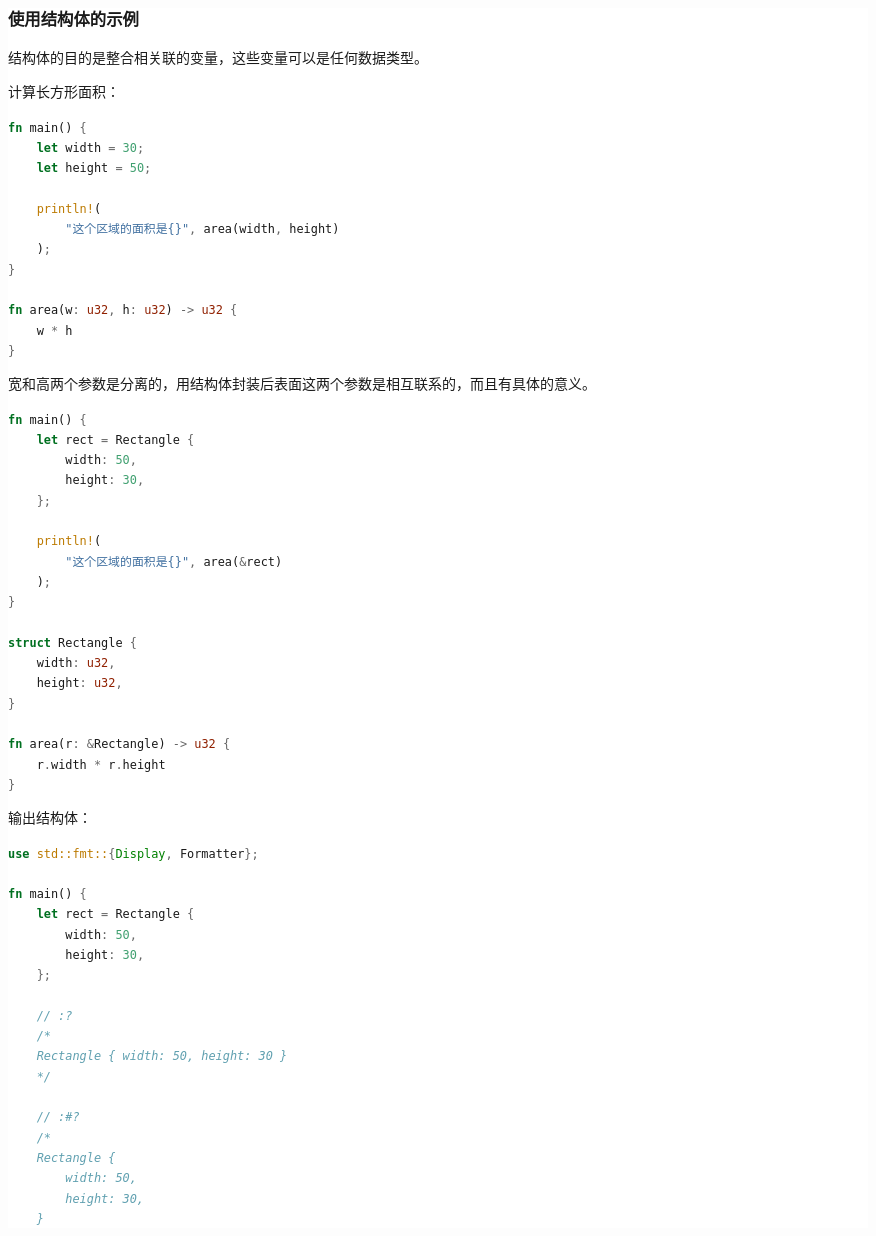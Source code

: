 ### 使用结构体的示例

结构体的目的是整合相关联的变量，这些变量可以是任何数据类型。

计算长方形面积：

```rust
fn main() {
    let width = 30;
    let height = 50;

    println!(
        "这个区域的面积是{}", area(width, height)
    );
}

fn area(w: u32, h: u32) -> u32 {
    w * h
}
```

宽和高两个参数是分离的，用结构体封装后表面这两个参数是相互联系的，而且有具体的意义。

```rust
fn main() {
    let rect = Rectangle {
        width: 50,
        height: 30,
    };

    println!(
        "这个区域的面积是{}", area(&rect)
    );
}

struct Rectangle {
    width: u32,
    height: u32,
}

fn area(r: &Rectangle) -> u32 {
    r.width * r.height
}
```

输出结构体：

```rust
use std::fmt::{Display, Formatter};

fn main() {
    let rect = Rectangle {
        width: 50,
        height: 30,
    };

    // :? 
    /*
    Rectangle { width: 50, height: 30 }
    */

    // :#? 
    /*
    Rectangle {
        width: 50,
        height: 30,
    }
```